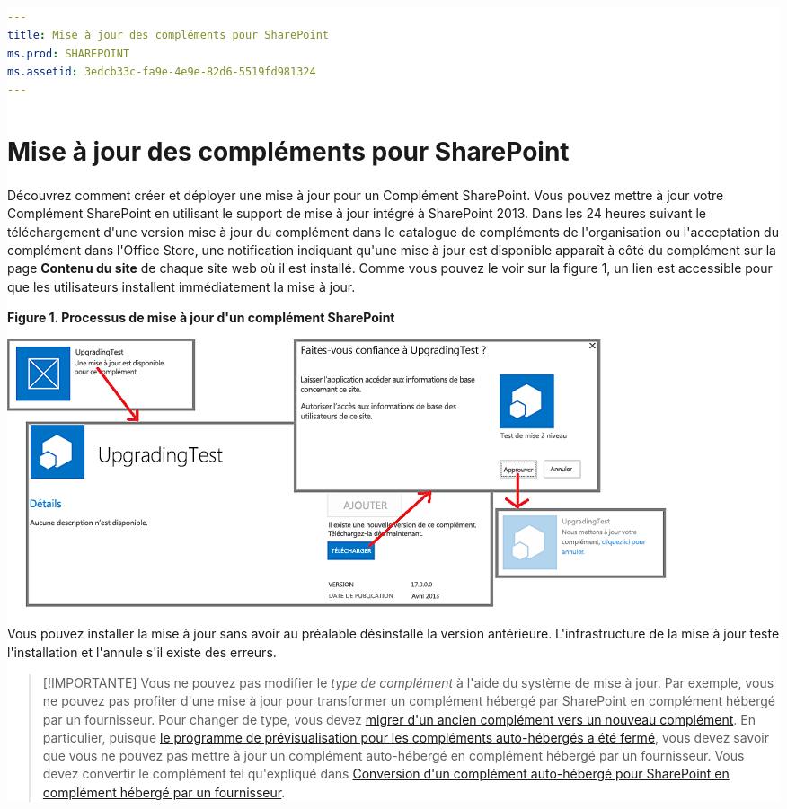 ```yaml
---
title: Mise à jour des compléments pour SharePoint
ms.prod: SHAREPOINT
ms.assetid: 3edcb33c-fa9e-4e9e-82d6-5519fd981324
---
```



# Mise à jour des compléments pour SharePoint
Découvrez comment créer et déployer une mise à jour pour un Complément SharePoint.
Vous pouvez mettre à jour votre Complément SharePoint en utilisant le support de mise à jour intégré à SharePoint 2013. Dans les 24 heures suivant le téléchargement d'une version mise à jour du complément dans le catalogue de compléments de l'organisation ou l'acceptation du complément dans l'Office Store, une notification indiquant qu'une mise à jour est disponible apparaît à côté du complément sur la page **Contenu du site** de chaque site web où il est installé. Comme vous pouvez le voir sur la figure 1, un lien est accessible pour que les utilisateurs installent immédiatement la mise à jour.
  
    
    


**Figure 1. Processus de mise à jour d'un complément SharePoint**

  
    
    

  
    
    
![Étapes de l'interface utilisateur pour la mise à jour d'une application](images/UpdatingApp_AppTileUpdateNotice.png)
  
    
    
Vous pouvez installer la mise à jour sans avoir au préalable désinstallé la version antérieure. L'infrastructure de la mise à jour teste l'installation et l'annule s'il existe des erreurs.
    
> [!IMPORTANTE]
> Vous ne pouvez pas modifier le  *type de complément*  à l'aide du système de mise à jour. Par exemple, vous ne pouvez pas profiter d'une mise à jour pour transformer un complément hébergé par SharePoint en complément hébergé par un fournisseur. Pour changer de type, vous devez [migrer d'un ancien complément vers un nouveau complément](sharepoint-add-ins-update-process.md#Major). En particulier, puisque  [le programme de prévisualisation pour les compléments auto-hébergés a été fermé](http://blogs.office.com/2014/05/16/update-on-autohosted-apps-preview-program/), vous devez savoir que vous ne pouvez pas mettre à jour un complément auto-hébergé en complément hébergé par un fournisseur. Vous devez convertir le complément tel qu'expliqué dans  [Conversion d'un complément auto-hébergé pour SharePoint en complément hébergé par un fournisseur](convert-an-autohosted-sharepoint-add-in-to-a-provider-hosted-add-in.md). 
  